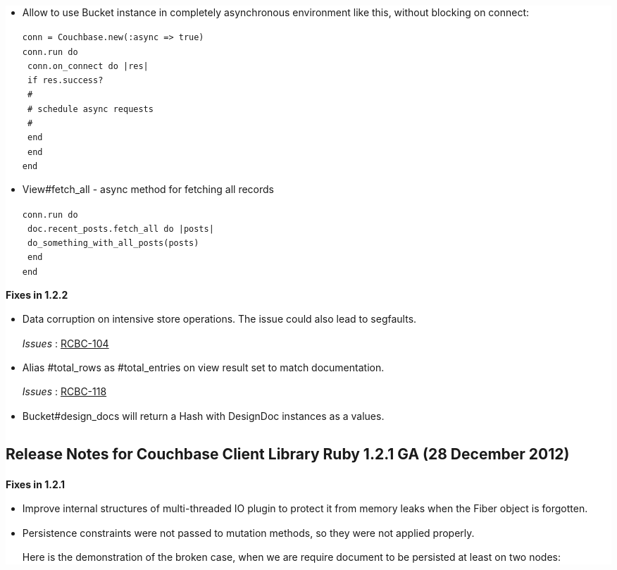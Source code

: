  * Allow to use Bucket instance in completely asynchronous environment like this,
   without blocking on connect:

    ```
    conn = Couchbase.new(:async => true)
    conn.run do
     conn.on_connect do |res|
     if res.success?
     #
     # schedule async requests
     #
     end
     end
    end
    ```

 * View\#fetch\_all - async method for fetching all records

    ```
    conn.run do
     doc.recent_posts.fetch_all do |posts|
     do_something_with_all_posts(posts)
     end
    end
    ```

**Fixes in 1.2.2**

 * Data corruption on intensive store operations. The issue could also lead to
   segfaults.

   *Issues* : [RCBC-104](http://www.couchbase.com/issues/browse/RCBC-104)

 * Alias \#total\_rows as \#total\_entries on view result set to match
   documentation.

   *Issues* : [RCBC-118](http://www.couchbase.com/issues/browse/RCBC-118)

 * Bucket\#design\_docs will return a Hash with DesignDoc instances as a values.

<a id="couchbase-sdk-ruby-rn_1-2-1"></a>

## Release Notes for Couchbase Client Library Ruby 1.2.1 GA (28 December 2012)

**Fixes in 1.2.1**

 * Improve internal structures of multi-threaded IO plugin to protect it from
   memory leaks when the Fiber object is forgotten.

 * Persistence constraints were not passed to mutation methods, so they were not
   applied properly.

   Here is the demonstration of the broken case, when we are require document to be
   persisted at least on two nodes:
